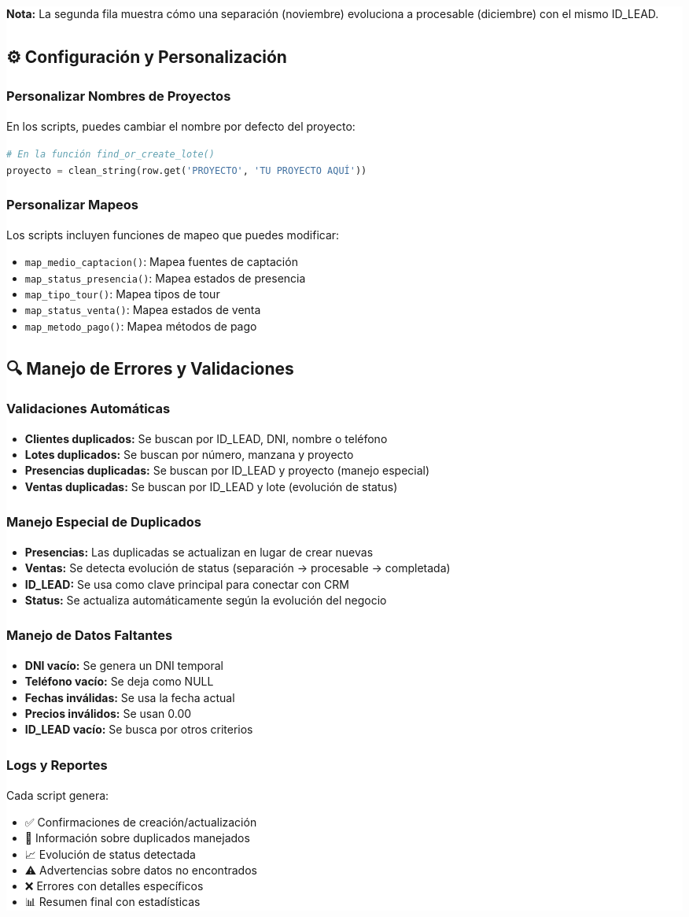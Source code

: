 **Nota:** La segunda fila muestra cómo una separación (noviembre) evoluciona a procesable (diciembre) con el mismo ID_LEAD.

## ⚙️ Configuración y Personalización

### Personalizar Nombres de Proyectos
En los scripts, puedes cambiar el nombre por defecto del proyecto:

```python
# En la función find_or_create_lote()
proyecto = clean_string(row.get('PROYECTO', 'TU PROYECTO AQUÍ'))
```

### Personalizar Mapeos
Los scripts incluyen funciones de mapeo que puedes modificar:

- `map_medio_captacion()`: Mapea fuentes de captación
- `map_status_presencia()`: Mapea estados de presencia
- `map_tipo_tour()`: Mapea tipos de tour
- `map_status_venta()`: Mapea estados de venta
- `map_metodo_pago()`: Mapea métodos de pago

## 🔍 Manejo de Errores y Validaciones

### Validaciones Automáticas
- **Clientes duplicados:** Se buscan por ID_LEAD, DNI, nombre o teléfono
- **Lotes duplicados:** Se buscan por número, manzana y proyecto
- **Presencias duplicadas:** Se buscan por ID_LEAD y proyecto (manejo especial)
- **Ventas duplicadas:** Se buscan por ID_LEAD y lote (evolución de status)

### Manejo Especial de Duplicados
- **Presencias:** Las duplicadas se actualizan en lugar de crear nuevas
- **Ventas:** Se detecta evolución de status (separación → procesable → completada)
- **ID_LEAD:** Se usa como clave principal para conectar con CRM
- **Status:** Se actualiza automáticamente según la evolución del negocio

### Manejo de Datos Faltantes
- **DNI vacío:** Se genera un DNI temporal
- **Teléfono vacío:** Se deja como NULL
- **Fechas inválidas:** Se usa la fecha actual
- **Precios inválidos:** Se usan 0.00
- **ID_LEAD vacío:** Se busca por otros criterios

### Logs y Reportes
Cada script genera:
- ✅ Confirmaciones de creación/actualización
- 🔄 Información sobre duplicados manejados
- 📈 Evolución de status detectada
- ⚠️ Advertencias sobre datos no encontrados
- ❌ Errores con detalles específicos
- 📊 Resumen final con estadísticas
